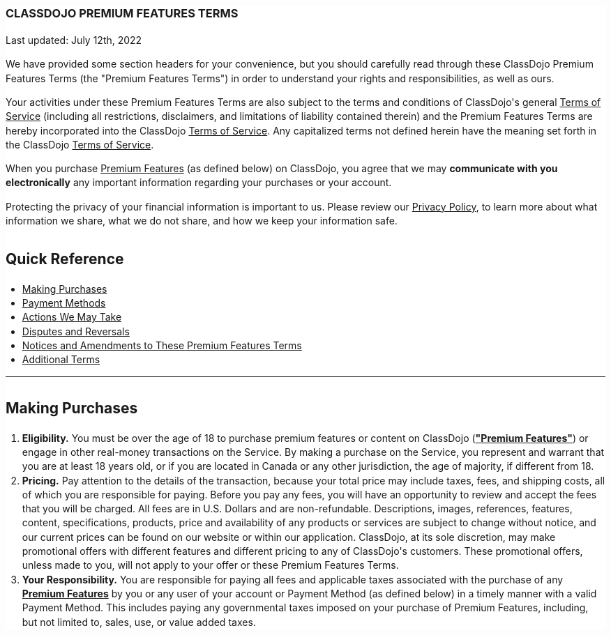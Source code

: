 ### CLASSDOJO PREMIUM FEATURES TERMS

Last updated: July 12th, 2022

We have provided some section headers for your convenience, but you should carefully read through these ClassDojo Premium Features Terms (the &quot;Premium Features Terms&quot;) in order to understand your rights and responsibilities, as well as ours.

Your activities under these Premium Features Terms are also subject to the terms and conditions of ClassDojo&#39;s general [Terms of Service](https://www.classdojo.com/terms/) (including all restrictions, disclaimers, and limitations of liability contained therein) and the Premium Features Terms are hereby incorporated into the ClassDojo [Terms of Service](https://www.classdojo.com/terms/). Any capitalized terms not defined herein have the meaning set forth in the ClassDojo [Terms of Service](https://www.classdojo.com/terms/).

When you purchase [Premium Features](https://classdojo.zendesk.com/hc/en-us/articles/360018137732) (as defined below) on ClassDojo, you agree that we may  **communicate with you electronically**  any important information regarding your purchases or your account.

Protecting the privacy of your financial information is important to us. Please review our [Privacy Policy](https://www.classdojo.com/privacy/), to learn more about what information we share, what we do not share, and how we keep your information safe.

## Quick Reference

- [Making Purchases](#making-purchases)
- [Payment Methods](#payment-methods)
- [Actions We May Take](#actions-we-may-take)
- [Disputes and Reversals](#disputes-and-reversals)
- [Notices and Amendments to These Premium Features Terms](#notices-and-amendments-to-these-premium-features-terms)
- [Additional Terms](#additional-terms)

* * *

## Making Purchases

1. **Eligibility.** You must be over the age of 18 to purchase premium features or content on ClassDojo ([**&quot;Premium Features&quot;**](https://classdojo.zendesk.com/hc/en-us/articles/360018137732)) or engage in other real-money transactions on the Service. By making a purchase on the Service, you represent and warrant that you are at least 18 years old, or if you are located in Canada or any other jurisdiction, the age of majority, if different from 18.
2. **Pricing.**  Pay attention to the details of the transaction, because your total price may include taxes, fees, and shipping costs, all of which you are responsible for paying. Before you pay any fees, you will have an opportunity to review and accept the fees that you will be charged. All fees are in U.S. Dollars and are non-refundable. Descriptions, images, references, features, content, specifications, products, price and availability of any products or services are subject to change without notice, and our current prices can be found on our website or within our application. ClassDojo, at its sole discretion, may make promotional offers with different features and different pricing to any of ClassDojo&#39;s customers. These promotional offers, unless made to you, will not apply to your offer or these Premium Features Terms.
3. **Your Responsibility.**  You are responsible for paying all fees and applicable taxes associated with the purchase of any [**Premium Features**](https://classdojo.zendesk.com/hc/en-us/articles/360018137732) by you or any user of your account or Payment Method (as defined below) in a timely manner with a valid Payment Method. This includes paying any governmental taxes imposed on your purchase of Premium Features, including, but not limited to, sales, use, or value added taxes.

